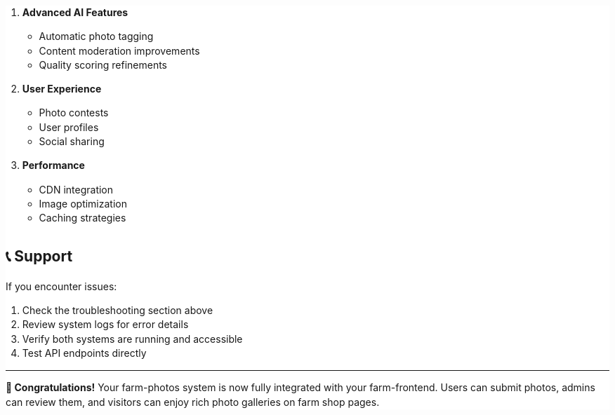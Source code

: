 1. **Advanced AI Features**
   - Automatic photo tagging
   - Content moderation improvements
   - Quality scoring refinements

2. **User Experience**
   - Photo contests
   - User profiles
   - Social sharing

3. **Performance**
   - CDN integration
   - Image optimization
   - Caching strategies

## 📞 Support

If you encounter issues:

1. Check the troubleshooting section above
2. Review system logs for error details
3. Verify both systems are running and accessible
4. Test API endpoints directly

---

**🎉 Congratulations!** Your farm-photos system is now fully integrated with your farm-frontend. Users can submit photos, admins can review them, and visitors can enjoy rich photo galleries on farm shop pages.
